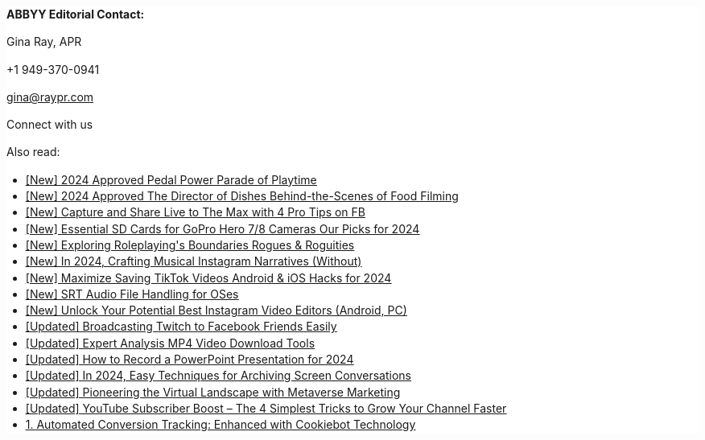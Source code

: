   
**ABBYY Editorial Contact:**

Gina Ray, APR

+1 949-370-0941

[gina@raypr.com](https://tools.techidaily.com/abbyy/products/)  

Connect with us

<ins class="adsbygoogle"
     style="display:block"
     data-ad-format="autorelaxed"
     data-ad-client="ca-pub-7571918770474297"
     data-ad-slot="1223367746"></ins>



<ins class="adsbygoogle"
     style="display:block"
     data-ad-client="ca-pub-7571918770474297"
     data-ad-slot="8358498916"
     data-ad-format="auto"
     data-full-width-responsive="true"></ins>

<span class="atpl-alsoreadstyle">Also read:</span>
<div><ul>
<li><a href="https://digital-screen-recording.techidaily.com/new-2024-approved-pedal-power-parade-of-playtime/"><u>[New] 2024 Approved  Pedal Power Parade of Playtime</u></a></li>
<li><a href="https://vp-tips.techidaily.com/new-2024-approved-the-director-of-dishes-behind-the-scenes-of-food-filming/"><u>[New] 2024 Approved  The Director of Dishes  Behind-the-Scenes of Food Filming</u></a></li>
<li><a href="https://desktop-recording.techidaily.com/new-capture-and-share-live-to-the-max-with-4-pro-tips-on-fb/"><u>[New] Capture and Share Live to The Max with 4 Pro Tips on FB</u></a></li>
<li><a href="https://fox-http.techidaily.com/new-essential-sd-cards-for-gopro-hero-78-cameras-our-picks-for-2024/"><u>[New] Essential SD Cards for GoPro Hero 7/8 Cameras  Our Picks for 2024</u></a></li>
<li><a href="https://video-capture.techidaily.com/new-exploring-roleplayings-boundaries-rogues-and-roguities/"><u>[New] Exploring Roleplaying's Boundaries  Rogues & Roguities</u></a></li>
<li><a href="https://instagram-videos.techidaily.com/new-in-2024-crafting-musical-instagram-narratives-without/"><u>[New] In 2024, Crafting Musical Instagram Narratives (Without)</u></a></li>
<li><a href="https://tiktok-clips.techidaily.com/new-maximize-saving-tiktok-videos-android-and-ios-hacks-for-2024/"><u>[New] Maximize Saving TikTok Videos  Android & iOS Hacks for 2024</u></a></li>
<li><a href="https://extra-approaches.techidaily.com/new-srt-audio-file-handling-for-oses/"><u>[New] SRT Audio File Handling for OSes</u></a></li>
<li><a href="https://instagram-video-recordings.techidaily.com/new-unlock-your-potential-best-instagram-video-editors-android-pc/"><u>[New] Unlock Your Potential  Best Instagram Video Editors (Android, PC)</u></a></li>
<li><a href="https://facebook-video-recording.techidaily.com/updated-broadcasting-twitch-to-facebook-friends-easily/"><u>[Updated] Broadcasting Twitch to Facebook Friends Easily</u></a></li>
<li><a href="https://desktop-recording.techidaily.com/updated-expert-analysis-mp4-video-download-tools/"><u>[Updated] Expert Analysis  MP4 Video Download Tools</u></a></li>
<li><a href="https://digital-screen-recording.techidaily.com/updated-how-to-record-a-powerpoint-presentation-for-2024/"><u>[Updated] How to Record a PowerPoint Presentation for 2024</u></a></li>
<li><a href="https://remote-screen-capture.techidaily.com/updated-in-2024-easy-techniques-for-archiving-screen-conversations/"><u>[Updated] In 2024, Easy Techniques for Archiving Screen Conversations</u></a></li>
<li><a href="https://extra-support.techidaily.com/updated-pioneering-the-virtual-landscape-with-metaverse-marketing/"><u>[Updated] Pioneering the Virtual Landscape with Metaverse Marketing</u></a></li>
<li><a href="https://facebook-video-share.techidaily.com/updated-youtube-subscriber-boost-the-4-simplest-tricks-to-grow-your-channel-faster/"><u>[Updated] YouTube Subscriber Boost – The 4 Simplest Tricks to Grow Your Channel Faster</u></a></li>
<li><a href="https://solve-manuals.techidaily.com/1-automated-conversion-tracking-enhanced-with-cookiebot-technology/"><u>1. Automated Conversion Tracking: Enhanced with Cookiebot Technology</u></a></li>